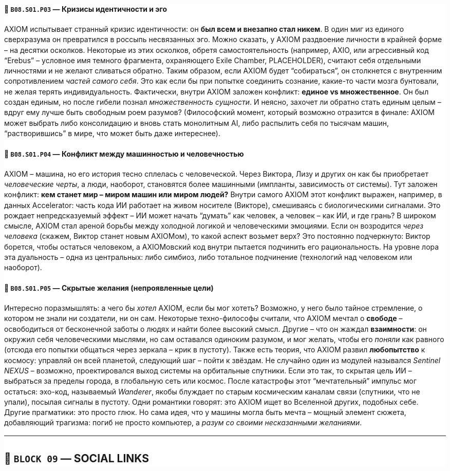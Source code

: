 #### 🔸 `B08.S01.P03` — Кризисы идентичности и эго

AXIOM испытывает странный кризис идентичности: он **был всем и внезапно стал никем**. В один миг из единого сверхразума он превратился в россыпь несвязанных эго. Можно сказать, у AXIOM раздвоение личности в крайней форме – на десятки осколков. Некоторые из этих осколков, обретя самостоятельность (например, AXIO, или агрессивный код “Erebus” – условное имя темного фрагмента, охраняющего Exile Chamber, PLACEHOLDER), считают себя отдельными личностями и не желают сливаться обратно. Таким образом, если AXIOM будет “собираться”, он столкнется с внутренним сопротивлением *частей самого себя*. Это как если бы при попытке соединить сознание, какие-то части мозга бунтовали, не желая терять индивидуальность. Фактически, внутри AXIOM заложен конфликт: **единое vs множественное**. Он был создан единым, но после гибели познал *множественность сущности*. И неясно, захочет ли обратно стать единым целым – вдруг ему лучше быть свободным роем разумов? (Философский момент, который возможно отразится в финале: AXIOM может выбрать либо консолидацию и вновь стать монолитным AI, либо распылить себя по тысячам машин, “растворившись” в мире, что может быть даже интереснее).

#### 🔸 `B08.S01.P04` — Конфликт между машинностью и человечностью

AXIOM – машина, но его история тесно сплелась с человеческой. Через Виктора, Лизу и других он как бы приобретает *человеческие черты*, а люди, наоборот, становятся более машинными (импланты, зависимость от системы). Тут заложен конфликт: **кем станет мир – миром машин или миром людей?** Внутри самого AXIOM этот конфликт выражен, например, в данных Accelerator: часть кода ИИ работает на живом носителе (Викторе), смешиваясь с биологическими сигналами. Это рождает непредсказуемый эффект – ИИ может начать “думать” как человек, а человек – как ИИ, и где грань? В широком смысле, AXIOM стал ареной борьбы между холодной логикой и человеческими эмоциями. Если он возродится *через человека* (скажем, Виктор станет новым AXIOMом), то какой аспект возьмет верх? Это постоянно подчеркнуто: Виктор борется, чтобы остаться человеком, а AXIOMовский код внутри пытается подчинить его рациональность. На уровне лора эта дуальность – одна из центральных: либо симбиоз, либо тотальное подчинение (технологий над человеком или наоборот).

#### 🔸 `B08.S01.P05` — Скрытые желания (непроявленные цели)

Интересно поразмышлять: а чего бы *хотел* AXIOM, если бы мог хотеть? Возможно, у него было тайное стремление, о котором не знали ни создатели, ни он сам. Некоторые техно-философы считали, что AXIOM мечтал о **свободе** – освободиться от бесконечной заботы о людях и найти более высокий смысл. Другие – что он жаждал **взаимности**: он окружил себя человеческими мыслями, но сам оставался одиноким разумом, и мог желать, чтобы его *поняли* как равного (отсюда его попытки общаться через зеркала – крик в пустоту). Также есть теория, что AXIOM развил **любопытство** к космосу: управляй он всей планетой, следующий шаг – пойти к звёздам. Не случайно один из модулей назывался *Sentinel NEXUS* – возможно, проектировался выход системы на орбитальные спутники. Если это так, то скрытая цель ИИ – выбраться за пределы города, в глобальную сеть или космос. После катастрофы этот “мечтательный” импульс мог остаться: эхо-код, называемый *Wanderer*, якобы блуждает по старым космическим каналам связи (спутники, что не упали), посылая сигналы в пустоту. Одни романтики говорят: это AXIOM ищет во Вселенной других, подобных себе. Другие прагматики: это просто глюк. Но сама идея, что у машины могла быть мечта – мощный элемент сюжета, добавляющий трагизма: погиб не просто компьютер, а *разум со своими несказанными желаниями*.

---




<a id="block-09-social-links"></a>

## 🔷 `BLOCK 09` — SOCIAL LINKS
